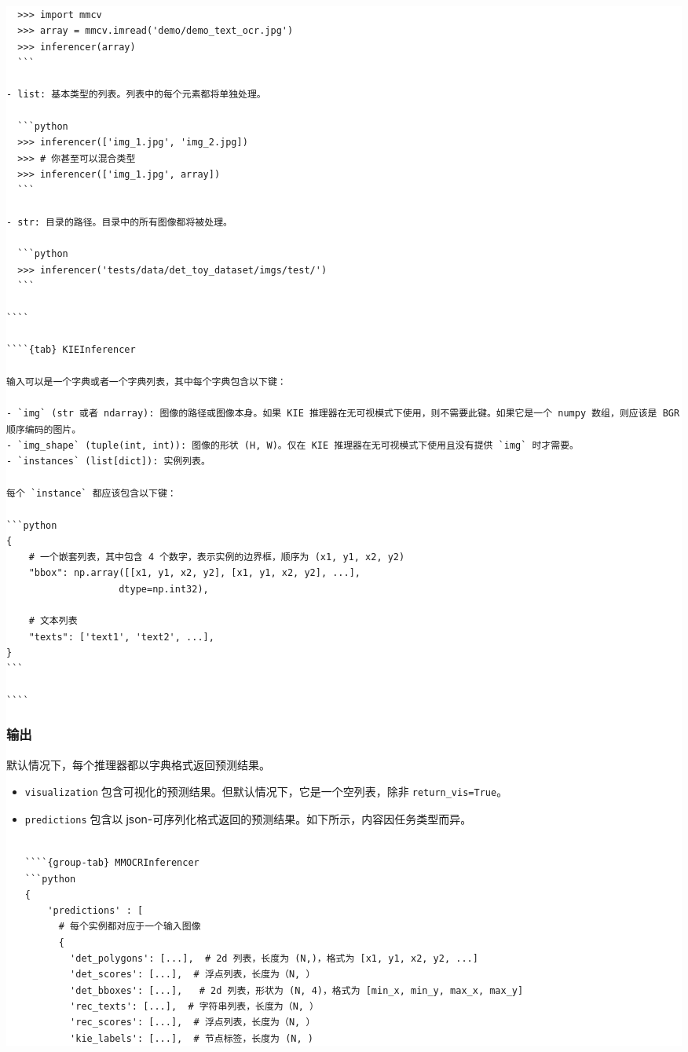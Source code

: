 `````{tabs}
  >>> import mmcv
  >>> array = mmcv.imread('demo/demo_text_ocr.jpg')
  >>> inferencer(array)
  ```

- list: 基本类型的列表。列表中的每个元素都将单独处理。

  ```python
  >>> inferencer(['img_1.jpg', 'img_2.jpg])
  >>> # 你甚至可以混合类型
  >>> inferencer(['img_1.jpg', array])
  ```

- str: 目录的路径。目录中的所有图像都将被处理。

  ```python
  >>> inferencer('tests/data/det_toy_dataset/imgs/test/')
  ```

````

````{tab} KIEInferencer

输入可以是一个字典或者一个字典列表，其中每个字典包含以下键：

- `img` (str 或者 ndarray): 图像的路径或图像本身。如果 KIE 推理器在无可视模式下使用，则不需要此键。如果它是一个 numpy 数组，则应该是 BGR 顺序编码的图片。
- `img_shape` (tuple(int, int)): 图像的形状 (H, W)。仅在 KIE 推理器在无可视模式下使用且没有提供 `img` 时才需要。
- `instances` (list[dict]): 实例列表。

每个 `instance` 都应该包含以下键：

```python
{
    # 一个嵌套列表，其中包含 4 个数字，表示实例的边界框，顺序为 (x1, y1, x2, y2)
    "bbox": np.array([[x1, y1, x2, y2], [x1, y1, x2, y2], ...],
                    dtype=np.int32),

    # 文本列表
    "texts": ['text1', 'text2', ...],
}
```

````
`````

### 输出

默认情况下，每个推理器都以字典格式返回预测结果。

- `visualization` 包含可视化的预测结果。但默认情况下，它是一个空列表，除非 `return_vis=True`。

- `predictions` 包含以 json-可序列化格式返回的预测结果。如下所示，内容因任务类型而异。

  `````{tabs}

  ````{group-tab} MMOCRInferencer
  ```python
  {
      'predictions' : [
        # 每个实例都对应于一个输入图像
        {
          'det_polygons': [...],  # 2d 列表，长度为 (N,)，格式为 [x1, y1, x2, y2, ...]
          'det_scores': [...],  # 浮点列表，长度为（N, ）
          'det_bboxes': [...],   # 2d 列表，形状为 (N, 4)，格式为 [min_x, min_y, max_x, max_y]
          'rec_texts': [...],  # 字符串列表，长度为（N, ）
          'rec_scores': [...],  # 浮点列表，长度为（N, ）
          'kie_labels': [...],  # 节点标签，长度为 (N, )
  `````